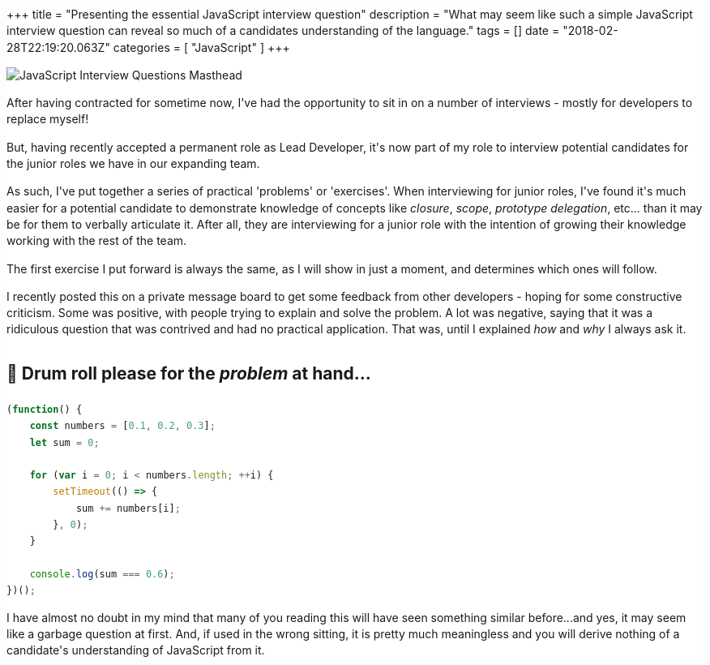 +++
title = "Presenting the essential JavaScript interview question"
description = "What may seem like such a simple JavaScript interview question can reveal so much of a candidates understanding of the language."
tags = []
date = "2018-02-28T22:19:20.063Z"
categories = [
    "JavaScript"
]
+++

![JavaScript Interview Questions Masthead](/images/javascript-interview-questions.jpg)

After having contracted for sometime now, I've had the opportunity to sit in on a number of interviews - mostly for developers to replace myself!

But, having recently accepted a permanent role as Lead Developer, it's now part of my role to interview potential candidates for the junior roles we have in our expanding team.

As such, I've put together a series of practical 'problems' or 'exercises'. When interviewing for junior roles, I've found it's much easier for a potential candidate to demonstrate knowledge of concepts like _closure_, _scope_, _prototype delegation_, etc... than it may be for them to verbally articulate it. After all, they are interviewing for a junior role with the intention of growing their knowledge working with the rest of the team.

The first exercise I put forward is always the same, as I will show in just a moment, and determines which ones will follow.

I recently posted this on a private message board to get some feedback from other developers - hoping for some constructive criticism. Some was positive, with people trying to explain and solve the problem. A lot was negative, saying that it was a ridiculous question that was contrived and had no practical application. That was, until I explained _how_ and _why_ I always ask it.

## 🥁 Drum roll please for the _problem_ at hand...

```javascript
(function() {
    const numbers = [0.1, 0.2, 0.3];
    let sum = 0;

    for (var i = 0; i < numbers.length; ++i) {
        setTimeout(() => {
            sum += numbers[i];
        }, 0);
    }

    console.log(sum === 0.6);
})();
```

I have almost no doubt in my mind that many of you reading this will have seen something similar before...and yes, it may seem like a garbage question at first. And, if used in the wrong sitting, it is pretty much meaningless and you will derive nothing of a candidate's understanding of JavaScript from it.

